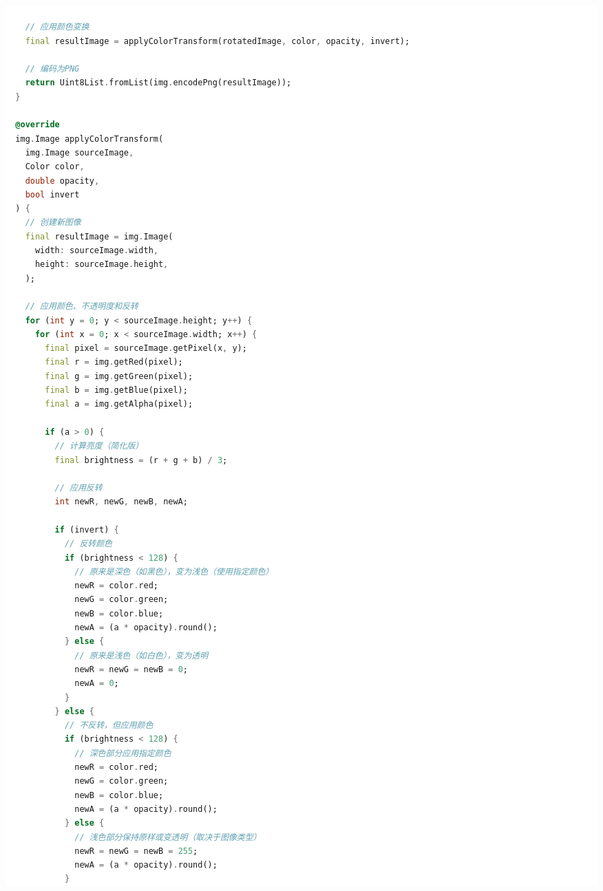 ```dart

    // 应用颜色变换
    final resultImage = applyColorTransform(rotatedImage, color, opacity, invert);

    // 编码为PNG
    return Uint8List.fromList(img.encodePng(resultImage));
  }

  @override
  img.Image applyColorTransform(
    img.Image sourceImage,
    Color color,
    double opacity,
    bool invert
  ) {
    // 创建新图像
    final resultImage = img.Image(
      width: sourceImage.width,
      height: sourceImage.height,
    );

    // 应用颜色、不透明度和反转
    for (int y = 0; y < sourceImage.height; y++) {
      for (int x = 0; x < sourceImage.width; x++) {
        final pixel = sourceImage.getPixel(x, y);
        final r = img.getRed(pixel);
        final g = img.getGreen(pixel);
        final b = img.getBlue(pixel);
        final a = img.getAlpha(pixel);

        if (a > 0) {
          // 计算亮度（简化版）
          final brightness = (r + g + b) / 3;

          // 应用反转
          int newR, newG, newB, newA;

          if (invert) {
            // 反转颜色
            if (brightness < 128) {
              // 原来是深色（如黑色），变为浅色（使用指定颜色）
              newR = color.red;
              newG = color.green;
              newB = color.blue;
              newA = (a * opacity).round();
            } else {
              // 原来是浅色（如白色），变为透明
              newR = newG = newB = 0;
              newA = 0;
            }
          } else {
            // 不反转，但应用颜色
            if (brightness < 128) {
              // 深色部分应用指定颜色
              newR = color.red;
              newG = color.green;
              newB = color.blue;
              newA = (a * opacity).round();
            } else {
              // 浅色部分保持原样或变透明（取决于图像类型）
              newR = newG = newB = 255;
              newA = (a * opacity).round();
            }
```